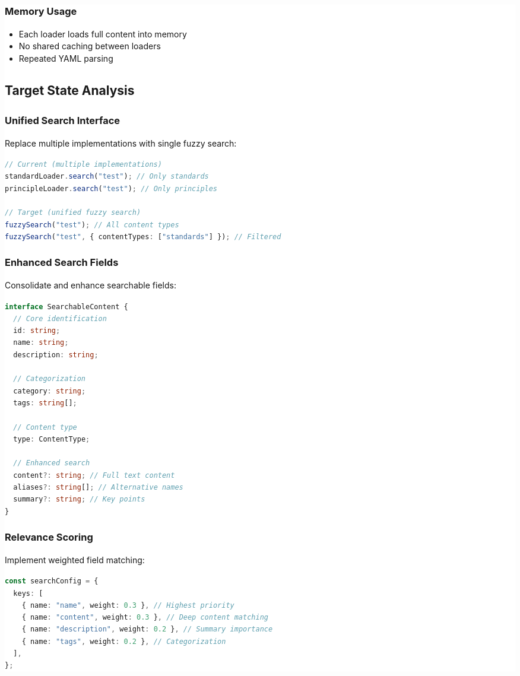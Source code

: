 ### Memory Usage

- Each loader loads full content into memory
- No shared caching between loaders
- Repeated YAML parsing

## Target State Analysis

### Unified Search Interface

Replace multiple implementations with single fuzzy search:

```typescript
// Current (multiple implementations)
standardLoader.search("test"); // Only standards
principleLoader.search("test"); // Only principles

// Target (unified fuzzy search)
fuzzySearch("test"); // All content types
fuzzySearch("test", { contentTypes: ["standards"] }); // Filtered
```

### Enhanced Search Fields

Consolidate and enhance searchable fields:

```typescript
interface SearchableContent {
  // Core identification
  id: string;
  name: string;
  description: string;

  // Categorization
  category: string;
  tags: string[];

  // Content type
  type: ContentType;

  // Enhanced search
  content?: string; // Full text content
  aliases?: string[]; // Alternative names
  summary?: string; // Key points
}
```

### Relevance Scoring

Implement weighted field matching:

```typescript
const searchConfig = {
  keys: [
    { name: "name", weight: 0.3 }, // Highest priority
    { name: "content", weight: 0.3 }, // Deep content matching
    { name: "description", weight: 0.2 }, // Summary importance
    { name: "tags", weight: 0.2 }, // Categorization
  ],
};
```
